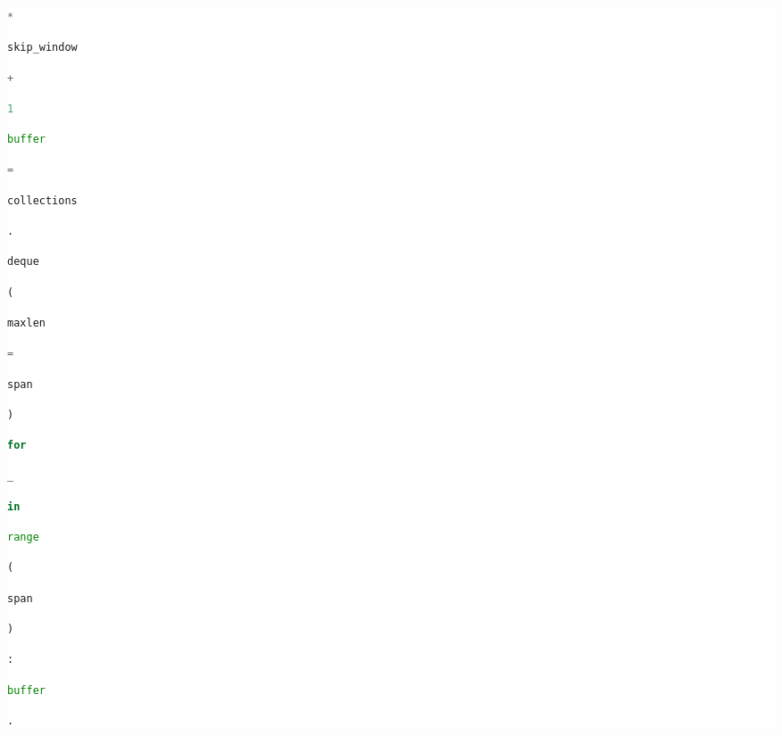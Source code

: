 ```python
*
```
```python
skip_window
```
```python
+
```
```python
1
```
```python
buffer
```
```python
=
```
```python
collections
```
```python
.
```
```python
deque
```
```python
(
```
```python
maxlen
```
```python
=
```
```python
span
```
```python
)
```
```python
for
```
```python
_
```
```python
in
```
```python
range
```
```python
(
```
```python
span
```
```python
)
```
```python
:
```
```python
buffer
```
```python
.
```
```python
```